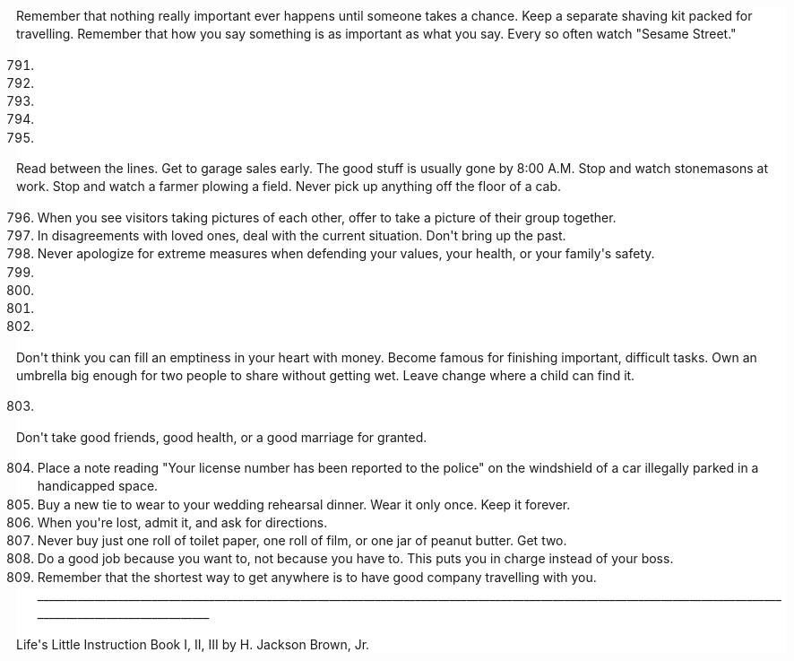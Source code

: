 Remember that nothing really important ever happens until someone takes
a chance. Keep a separate shaving kit packed for travelling. Remember
that how you say something is as important as what you say. Every so
often watch "Sesame Street."

791. 
792. 
793. 
794. 
795. 

Read between the lines. Get to garage sales early. The good stuff is
usually gone by 8:00 A.M. Stop and watch stonemasons at work. Stop and
watch a farmer plowing a field. Never pick up anything off the floor of
a cab.

796. When you see visitors taking pictures of each other, offer to take
     a picture of their group together.
797. In disagreements with loved ones, deal with the current situation.
     Don't bring up the past.
798. Never apologize for extreme measures when defending your values,
     your health, or your family's safety.
799. 
800. 
801. 
802. 

Don't think you can fill an emptiness in your heart with money. Become
famous for finishing important, difficult tasks. Own an umbrella big
enough for two people to share without getting wet. Leave change where a
child can find it.

803. 

Don't take good friends, good health, or a good marriage for granted.

804. Place a note reading "Your license number has been reported to the
     police" on the windshield of a car illegally parked in a
     handicapped space.
805. Buy a new tie to wear to your wedding rehearsal dinner. Wear it
     only once. Keep it forever.
806. When you're lost, admit it, and ask for directions.
807. Never buy just one roll of toilet paper, one roll of film, or one
     jar of peanut butter. Get two.
808. Do a good job because you want to, not because you have to. This
     puts you in charge instead of your boss.
809. Remember that the shortest way to get anywhere is to have good
     company travelling with you.
     \_\_\_\_\_\_\_\_\_\_\_\_\_\_\_\_\_\_\_\_\_\_\_\_\_\_\_\_\_\_\_\_\_\_\_\_\_\_\_\_\_\_\_\_\_\_\_\_\_\_\_\_\_\_\_\_\_\_\_\_\_\_\_\_\_\_\_\_\_\_\_\_\_\_\_\_\_\_\_\_\_\_\_\_\_\_\_\_\_\_\_\_\_\_\_\_\_\_\_\_\_\_\_\_\_\_\_\_\_\_\_\_\_\_\_\_\_\_\_\_\_\_\_\_\_\_\_\_\_\_\_\_\_\_\_\_\_\_\_\_\_\_\_\_\_\_\_\_\_\_\_\_\_\_\_\_\_\_\_\_

Life's Little Instruction Book I, II, III by H. Jackson Brown, Jr.
